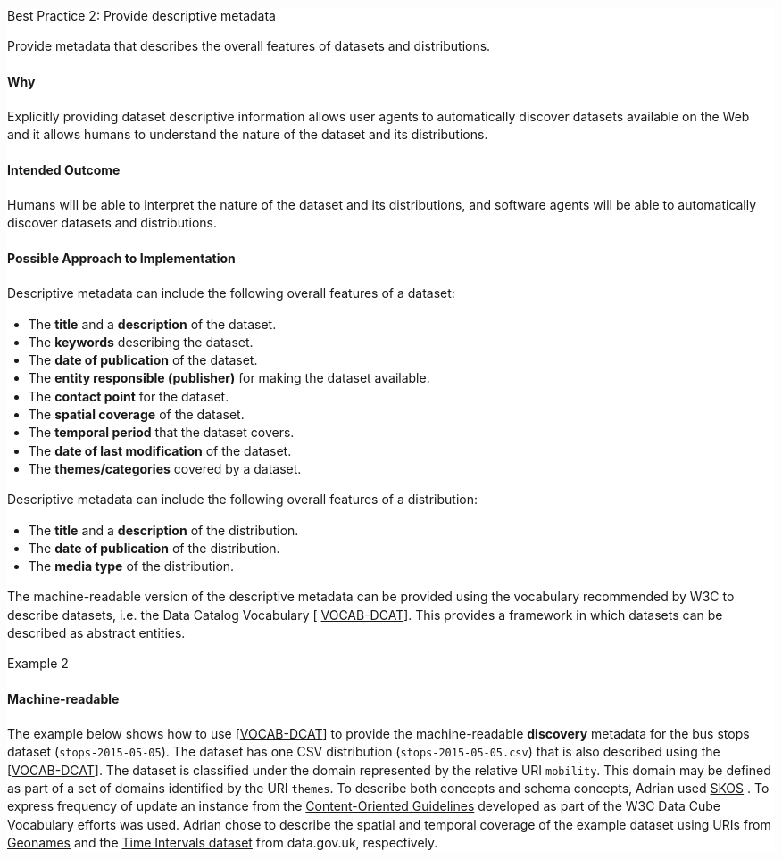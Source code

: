 <span id="DescriptiveMetadata" class="practicelab">Best Practice 2: Provide descriptive metadata</span>

Provide metadata that describes the overall features of datasets and distributions.

#### <span property="xhv:role" resource="xhv:heading">Why</span>

Explicitly providing dataset descriptive information allows user agents to automatically discover datasets available on the Web and it allows humans to understand the nature of the dataset and its distributions.

#### <span property="xhv:role" resource="xhv:heading">Intended Outcome</span>

Humans will be able to interpret the nature of the dataset and its distributions, and software agents will be able to automatically discover datasets and distributions.

#### <span property="xhv:role" resource="xhv:heading">Possible Approach to Implementation</span>

Descriptive metadata can include the following overall features of a dataset:

-   The **title** and a **description** of the dataset.
-   The **keywords** describing the dataset.
-   The **date of publication** of the dataset.
-   The **entity responsible (publisher)** for making the dataset available.
-   The **contact point** for the dataset.
-   The **spatial coverage** of the dataset.
-   The **temporal period** that the dataset covers.
-   The **date of last modification** of the dataset.
-   The **themes/categories** covered by a dataset.

Descriptive metadata can include the following overall features of a distribution:

-   The **title** and a **description** of the distribution.
-   The **date of publication** of the distribution.
-   The **media type** of the distribution.

The machine-readable version of the descriptive metadata can be provided using the vocabulary recommended by W3C to describe datasets, i.e. the Data Catalog Vocabulary \[ <a href="#bib-VOCAB-DCAT" class="bibref">VOCAB-DCAT</a>\]. This provides a framework in which datasets can be described as abstract entities.

Example 2

#### Machine-readable

The example below shows how to use \[<a href="#bib-VOCAB-DCAT" class="bibref">VOCAB-DCAT</a>\] to provide the machine-readable **discovery** metadata for the bus stops dataset (`stops-2015-05-05`). The dataset has one CSV distribution (`stops-2015-05-05.csv`) that is also described using the \[<a href="#bib-VOCAB-DCAT" class="bibref">VOCAB-DCAT</a>\]. The dataset is classified under the domain represented by the relative URI `mobility`. This domain may be defined as part of a set of domains identified by the URI `themes`. To describe both concepts and schema concepts, Adrian used [SKOS](https://www.w3.org/TR/skos-primer/) . To express frequency of update an instance from the [Content-Oriented Guidelines](https://www.w3.org/TR/vocab-data-cube/#dsd-cog) developed as part of the W3C Data Cube Vocabulary efforts was used. Adrian chose to describe the spatial and temporal coverage of the example dataset using URIs from [Geonames](http://www.geonames.org/) and the [Time Intervals dataset](https://data.gov.uk/dataset/time-intervals) from data.gov.uk, respectively.
